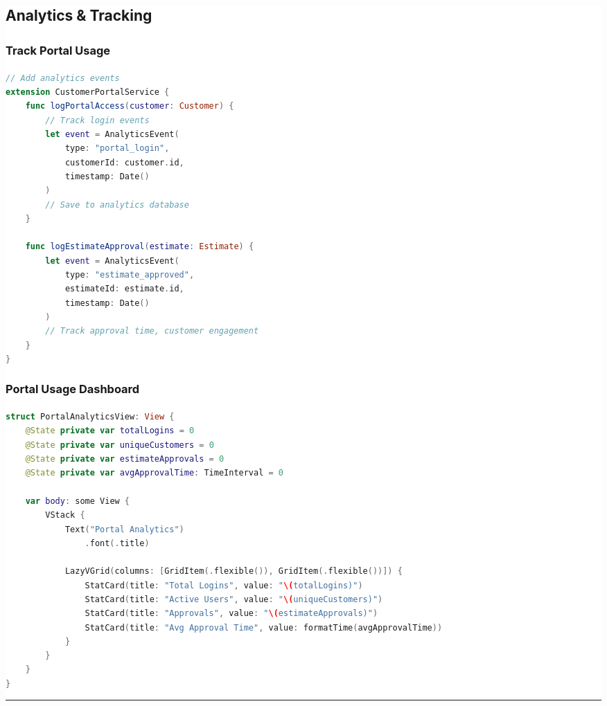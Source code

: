 
## Analytics & Tracking

### Track Portal Usage

```swift
// Add analytics events
extension CustomerPortalService {
    func logPortalAccess(customer: Customer) {
        // Track login events
        let event = AnalyticsEvent(
            type: "portal_login",
            customerId: customer.id,
            timestamp: Date()
        )
        // Save to analytics database
    }
    
    func logEstimateApproval(estimate: Estimate) {
        let event = AnalyticsEvent(
            type: "estimate_approved",
            estimateId: estimate.id,
            timestamp: Date()
        )
        // Track approval time, customer engagement
    }
}
```

### Portal Usage Dashboard

```swift
struct PortalAnalyticsView: View {
    @State private var totalLogins = 0
    @State private var uniqueCustomers = 0
    @State private var estimateApprovals = 0
    @State private var avgApprovalTime: TimeInterval = 0
    
    var body: some View {
        VStack {
            Text("Portal Analytics")
                .font(.title)
            
            LazyVGrid(columns: [GridItem(.flexible()), GridItem(.flexible())]) {
                StatCard(title: "Total Logins", value: "\(totalLogins)")
                StatCard(title: "Active Users", value: "\(uniqueCustomers)")
                StatCard(title: "Approvals", value: "\(estimateApprovals)")
                StatCard(title: "Avg Approval Time", value: formatTime(avgApprovalTime))
            }
        }
    }
}
```

---